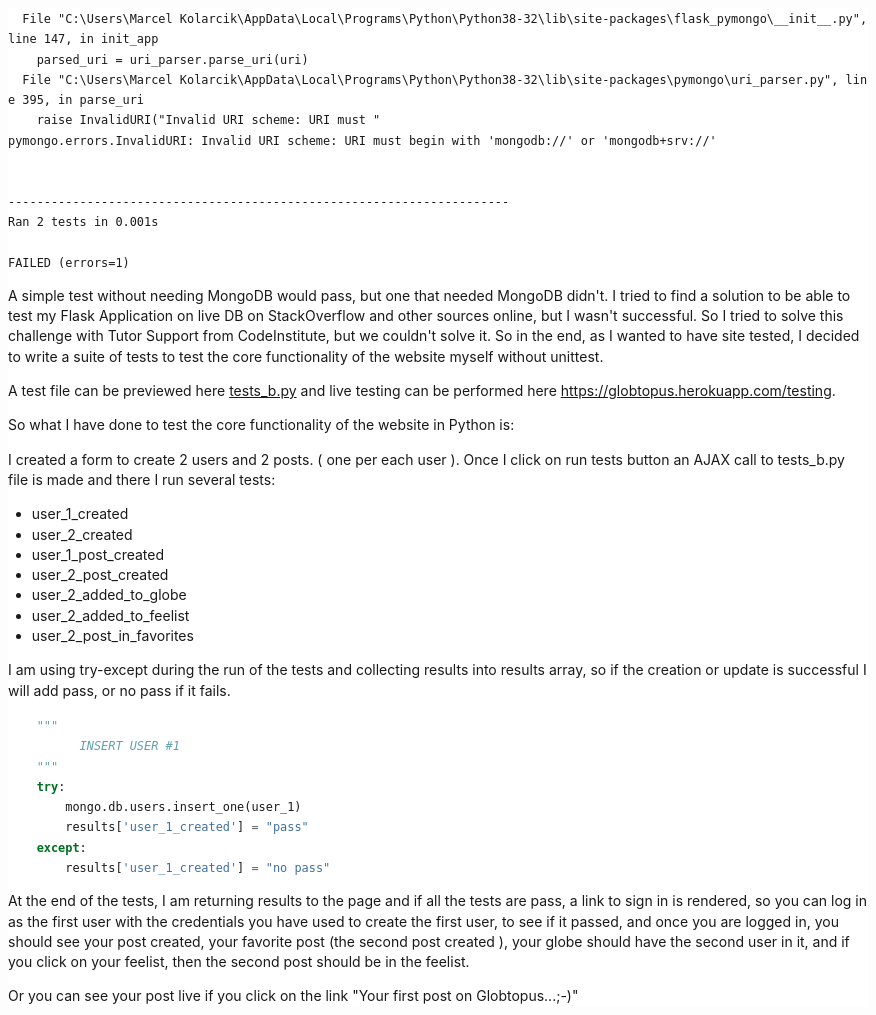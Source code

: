 ```cli
  File "C:\Users\Marcel Kolarcik\AppData\Local\Programs\Python\Python38-32\lib\site-packages\flask_pymongo\__init__.py", line 147, in init_app
    parsed_uri = uri_parser.parse_uri(uri)
  File "C:\Users\Marcel Kolarcik\AppData\Local\Programs\Python\Python38-32\lib\site-packages\pymongo\uri_parser.py", line 395, in parse_uri
    raise InvalidURI("Invalid URI scheme: URI must "
pymongo.errors.InvalidURI: Invalid URI scheme: URI must begin with 'mongodb://' or 'mongodb+srv://'


----------------------------------------------------------------------
Ran 2 tests in 0.001s

FAILED (errors=1)
```
A simple test without needing MongoDB would pass, but one that needed MongoDB didn't. I tried to find a solution to be
able to test my Flask Application on live DB on StackOverflow and other sources online, but I wasn't successful. So I tried to
solve this challenge with Tutor Support from CodeInstitute, but we couldn't solve it. So in the end, as I wanted to have
site tested, I decided to write a suite of tests to test the core functionality of the website myself without unittest.

A test file can be previewed here [tests_b.py](https://github.com/marcelkolarcik/globtopus/blob/master/gl_modules/tests/tests_b.py) 
and live testing can be performed here https://globtopus.herokuapp.com/testing.

So what I have done to test the core functionality of the website in Python is:

I created a form to create 2 users and 2 posts. ( one per each user ). Once I click on run tests button an AJAX call to tests_b.py file is made and there I run several tests:
- user_1_created
- user_2_created
- user_1_post_created
- user_2_post_created
- user_2_added_to_globe
- user_2_added_to_feelist
- user_2_post_in_favorites

I am using try-except during the run of the tests and collecting results into results array, so if the creation or update
is successful I will add pass, or no pass if it fails.
```python
    """
          INSERT USER #1 
    """
    try:
        mongo.db.users.insert_one(user_1)
        results['user_1_created'] = "pass"
    except:
        results['user_1_created'] = "no pass"
```
At the end of the tests, I am returning results to the page and if all the tests are pass, a link to sign in is rendered,
so you can log in as
the first user with the credentials you have used to create the first user, to see if it passed, and once you are logged in,
you should see your post created, your favorite post (the second post created ), your globe should have the second user in it, and
if you click on your feelist, then the second post should be in the feelist.

Or you can see your post live if you click on the link "Your first post on Globtopus...;-)"